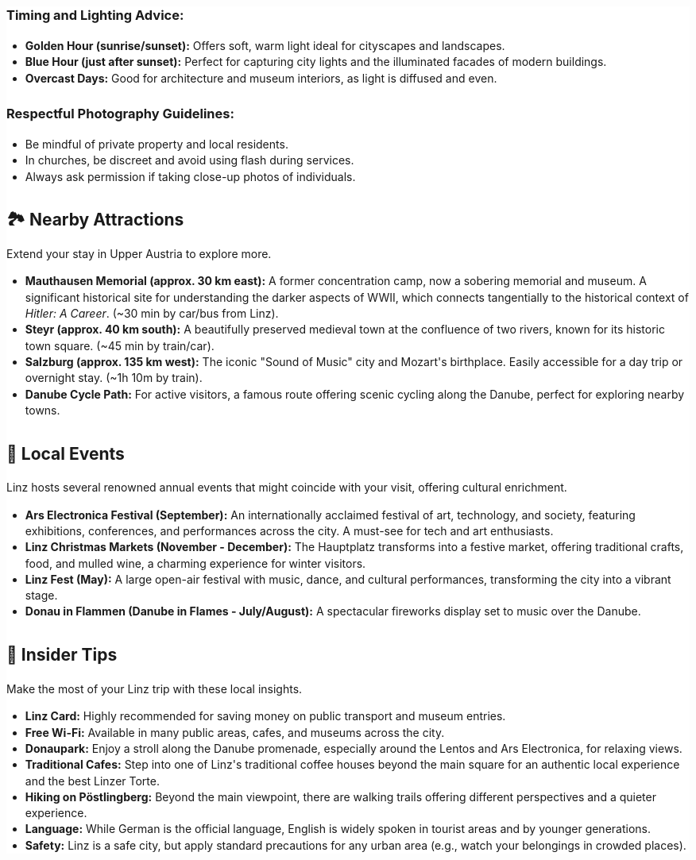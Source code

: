 ### **Timing and Lighting Advice:**
- **Golden Hour (sunrise/sunset):** Offers soft, warm light ideal for cityscapes and landscapes.
- **Blue Hour (just after sunset):** Perfect for capturing city lights and the illuminated facades of modern buildings.
- **Overcast Days:** Good for architecture and museum interiors, as light is diffused and even.

### **Respectful Photography Guidelines:**
- Be mindful of private property and local residents.
- In churches, be discreet and avoid using flash during services.
- Always ask permission if taking close-up photos of individuals.

## 🏞️ Nearby Attractions

Extend your stay in Upper Austria to explore more.

- **Mauthausen Memorial (approx. 30 km east):** A former concentration camp, now a sobering memorial and museum. A significant historical site for understanding the darker aspects of WWII, which connects tangentially to the historical context of *Hitler: A Career*. (~30 min by car/bus from Linz).
- **Steyr (approx. 40 km south):** A beautifully preserved medieval town at the confluence of two rivers, known for its historic town square. (~45 min by train/car).
- **Salzburg (approx. 135 km west):** The iconic "Sound of Music" city and Mozart's birthplace. Easily accessible for a day trip or overnight stay. (~1h 10m by train).
- **Danube Cycle Path:** For active visitors, a famous route offering scenic cycling along the Danube, perfect for exploring nearby towns.

## 🎉 Local Events

Linz hosts several renowned annual events that might coincide with your visit, offering cultural enrichment.

- **Ars Electronica Festival (September):** An internationally acclaimed festival of art, technology, and society, featuring exhibitions, conferences, and performances across the city. A must-see for tech and art enthusiasts.
- **Linz Christmas Markets (November - December):** The Hauptplatz transforms into a festive market, offering traditional crafts, food, and mulled wine, a charming experience for winter visitors.
- **Linz Fest (May):** A large open-air festival with music, dance, and cultural performances, transforming the city into a vibrant stage.
- **Donau in Flammen (Danube in Flames - July/August):** A spectacular fireworks display set to music over the Danube.

## 🤫 Insider Tips

Make the most of your Linz trip with these local insights.

- **Linz Card:** Highly recommended for saving money on public transport and museum entries.
- **Free Wi-Fi:** Available in many public areas, cafes, and museums across the city.
- **Donaupark:** Enjoy a stroll along the Danube promenade, especially around the Lentos and Ars Electronica, for relaxing views.
- **Traditional Cafes:** Step into one of Linz's traditional coffee houses beyond the main square for an authentic local experience and the best Linzer Torte.
- **Hiking on Pöstlingberg:** Beyond the main viewpoint, there are walking trails offering different perspectives and a quieter experience.
- **Language:** While German is the official language, English is widely spoken in tourist areas and by younger generations.
- **Safety:** Linz is a safe city, but apply standard precautions for any urban area (e.g., watch your belongings in crowded places).
